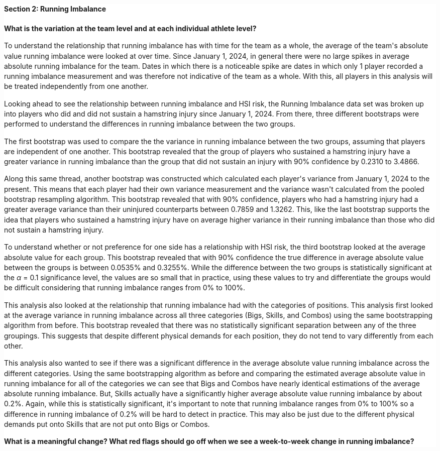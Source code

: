 #### Section 2: Running Imbalance

**What is the variation at the team level and at each individual athlete level?**

  To understand the relationship that running imbalance has with time for the team as a whole, the average of the team's absolute value running imbalance were looked at over time. Since January 1, 2024, in general there were no large spikes in average absolute running imbalance for the team. Dates in which there is a noticeable spike are dates in which only 1 player recorded a running imbalance measurement and was therefore not indicative of the team as a whole. With this, all players in this analysis will be treated independently from one another.

  Looking ahead to see the relationship between running imbalance and HSI risk, the Running Imbalance data set was broken up into players who did and did not sustain a hamstring injury since January 1, 2024. From there, three different bootstraps were performed to understand the differences in running imbalance between the two groups.
  
  The first bootstrap was used to compare the the variance in running imbalance between the two groups, assuming that players are independent of one another. This bootstrap revealed that the group of players who sustained a hamstring injury have a greater variance in running imbalance than the group that did not sustain an injury with 90% confidence by 0.2310 to 3.4866. 
  
  Along this same thread, another bootstrap was constructed which calculated each player's variance from January 1, 2024 to the present. This means that each player had their own variance measurement and the variance wasn't calculated from the pooled bootstrap resampling algorithm. This bootstrap revealed that with 90% confidence, players who had a hamstring injury had a greater average variance than their uninjured counterparts between 0.7859 and 1.3262. This, like the last bootstrap supports the idea that players who sustained a hamstring injury have on average higher variance in their running imbalance than those who did not sustain a hamstring injury. 
  
  To understand whether or not preference for one side has a relationship with HSI risk, the third bootstrap looked at the average absolute value for each group. This bootstrap revealed that with 90% confidence the true difference in average absolute value between the groups is between 0.0535% and 0.3255%. While the difference between the two groups is statistically significant at the $\alpha$ = 0.1 significance level, the values are so small that in practice, using these values to try and differentiate the groups would be difficult considering that running imbalance ranges from 0% to 100%.
  
  This analysis also looked at the relationship that running imbalance had with the categories of positions. This analysis first looked at the average variance in running imbalance across all three categories (Bigs, Skills, and Combos) using the same bootstrapping algorithm from before. This bootstrap revealed that there was no statistically significant separation between any of the three groupings. This suggests that despite different physical demands for each position, they do not tend to vary differently from each other. 
  
  This analysis also wanted to see if there was a significant difference in the average absolute value running imbalance across the different categories. Using the same bootstrapping algorithm as before and comparing the estimated average absolute value in running imbalance for all of the categories we can see that Bigs and Combos have nearly identical estimations of the average absolute running imbalance. But, Skills actually have a significantly higher average absolute value running imbalance by about 0.2%. Again, while this is statistically significant, it's important to note that running imbalance ranges from 0% to 100% so a difference in running imbalance of 0.2% will be hard to detect in practice. This may also be just due to the different physical demands put onto Skills that are not put onto Bigs or Combos. 
  
  
**What is a meaningful change? What red flags should go off when we see a week-to-week change in running imbalance?**
